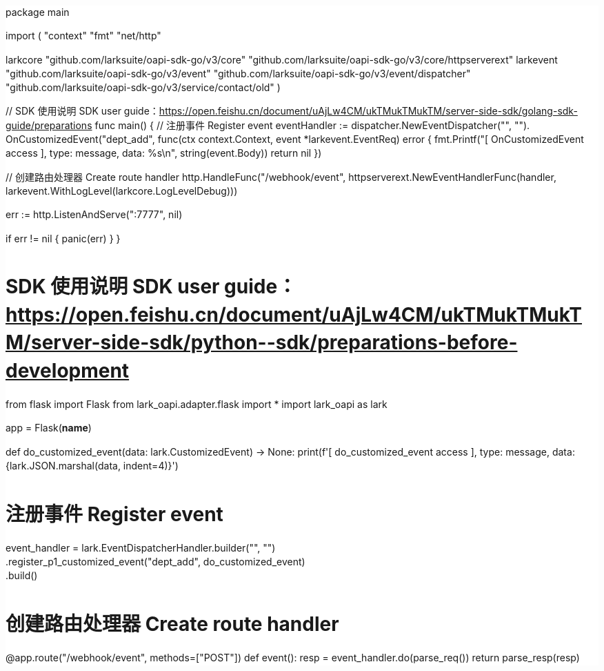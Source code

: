 package main

import (
	"context"
	"fmt"
	"net/http"

larkcore "github.com/larksuite/oapi-sdk-go/v3/core"
	"github.com/larksuite/oapi-sdk-go/v3/core/httpserverext"
	larkevent "github.com/larksuite/oapi-sdk-go/v3/event"
	"github.com/larksuite/oapi-sdk-go/v3/event/dispatcher"
	"github.com/larksuite/oapi-sdk-go/v3/service/contact/old"
)

// SDK 使用说明 SDK user guide：https://open.feishu.cn/document/uAjLw4CM/ukTMukTMukTM/server-side-sdk/golang-sdk-guide/preparations
func main() {
	// 注册事件 Register event
	eventHandler := dispatcher.NewEventDispatcher("", "").
		OnCustomizedEvent("dept_add", func(ctx context.Context, event *larkevent.EventReq) error {
			fmt.Printf("[ OnCustomizedEvent access ], type: message, data: %s\n", string(event.Body))
			return nil
		})

// 创建路由处理器 Create route handler
	http.HandleFunc("/webhook/event", httpserverext.NewEventHandlerFunc(handler, larkevent.WithLogLevel(larkcore.LogLevelDebug)))

err := http.ListenAndServe(":7777", nil)

if err != nil {
		panic(err)
	}
}

# SDK 使用说明 SDK user guide：https://open.feishu.cn/document/uAjLw4CM/ukTMukTMukTM/server-side-sdk/python--sdk/preparations-before-development
from flask import Flask
from lark_oapi.adapter.flask import *
import lark_oapi as lark

app = Flask(__name__)

def do_customized_event(data: lark.CustomizedEvent) -> None:
    print(f'[ do_customized_event access ], type: message, data: {lark.JSON.marshal(data, indent=4)}')

# 注册事件 Register event
event_handler = lark.EventDispatcherHandler.builder("", "") \
    .register_p1_customized_event("dept_add", do_customized_event) \
    .build()

# 创建路由处理器 Create route handler
@app.route("/webhook/event", methods=["POST"])
def event():
    resp = event_handler.do(parse_req())
    return parse_resp(resp)
